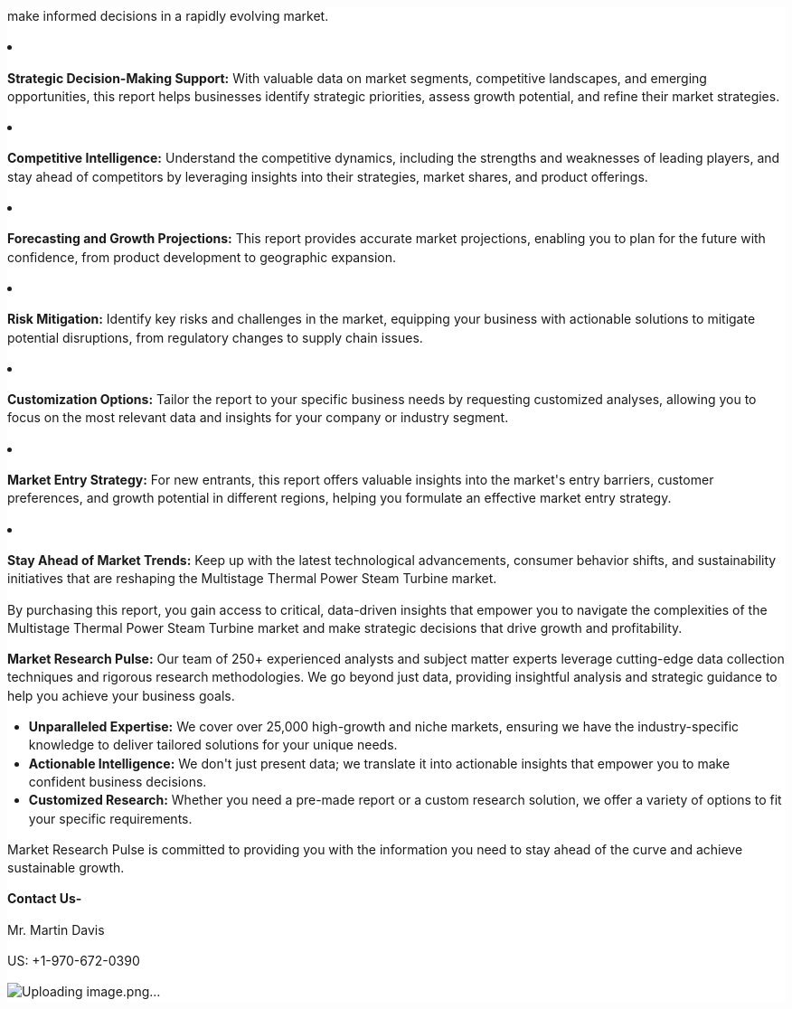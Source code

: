 make informed decisions in a rapidly evolving market.</p></li><li><p><strong>Strategic Decision-Making Support:</strong> With valuable data on market segments, competitive landscapes, and emerging opportunities, this report helps businesses identify strategic priorities, assess growth potential, and refine their market strategies.</p></li><li><p><strong>Competitive Intelligence:</strong> Understand the competitive dynamics, including the strengths and weaknesses of leading players, and stay ahead of competitors by leveraging insights into their strategies, market shares, and product offerings.</p></li><li><p><strong>Forecasting and Growth Projections:</strong> This report provides accurate market projections, enabling you to plan for the future with confidence, from product development to geographic expansion.</p></li><li><p><strong>Risk Mitigation:</strong> Identify key risks and challenges in the market, equipping your business with actionable solutions to mitigate potential disruptions, from regulatory changes to supply chain issues.</p></li><li><p><strong>Customization Options:</strong> Tailor the report to your specific business needs by requesting customized analyses, allowing you to focus on the most relevant data and insights for your company or industry segment.</p></li><li><p><strong>Market Entry Strategy:</strong> For new entrants, this report offers valuable insights into the market's entry barriers, customer preferences, and growth potential in different regions, helping you formulate an effective market entry strategy.</p></li><li><p><strong>Stay Ahead of Market Trends:</strong> Keep up with the latest technological advancements, consumer behavior shifts, and sustainability initiatives that are reshaping the Multistage Thermal Power Steam Turbine market.</p></li></ol><p>By purchasing this report, you gain access to critical, data-driven insights that empower you to navigate the complexities of the Multistage Thermal Power Steam Turbine market and make strategic decisions that drive growth and profitability.</p><p><strong>Market Research Pulse:</strong>&nbsp;Our team of 250+ experienced analysts and subject matter experts leverage cutting-edge data collection techniques and rigorous research methodologies. We go beyond just data, providing insightful analysis and strategic guidance to help you achieve your business goals.</p><ul><li><strong>Unparalleled Expertise:</strong>&nbsp;We cover over 25,000 high-growth and niche markets, ensuring we have the industry-specific knowledge to deliver tailored solutions for your unique needs.</li><li><strong>Actionable Intelligence:</strong>&nbsp;We don't just present data; we translate it into actionable insights that empower you to make confident business decisions.</li><li><strong>Customized Research:</strong>&nbsp;Whether you need a pre-made report or a custom research solution, we offer a variety of options to fit your specific requirements.</li></ul><p>Market Research Pulse is committed to providing you with the information you need to stay ahead of the curve and achieve sustainable growth.</p><p><strong>Contact Us-</strong></p><p>Mr. Martin Davis</p><p>US: +1-970-672-0390</p>
![Uploading image.png…]()
